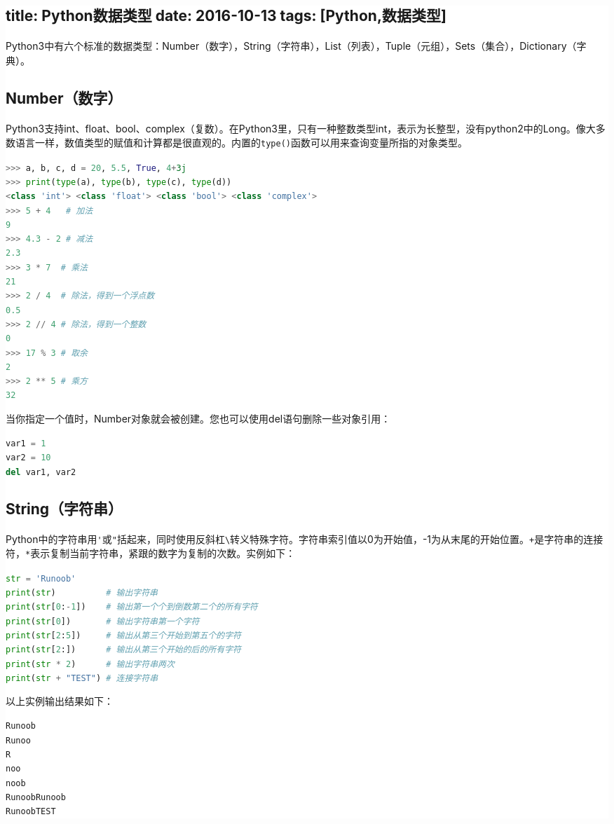 title: Python数据类型
date: 2016-10-13
tags: [Python,数据类型]
---
Python3中有六个标准的数据类型：Number（数字），String（字符串），List（列表），Tuple（元组），Sets（集合），Dictionary（字典）。


## Number（数字）
Python3支持int、float、bool、complex（复数）。在Python3里，只有一种整数类型int，表示为长整型，没有python2中的Long。像大多数语言一样，数值类型的赋值和计算都是很直观的。内置的`type()`函数可以用来查询变量所指的对象类型。
```python
>>> a, b, c, d = 20, 5.5, True, 4+3j
>>> print(type(a), type(b), type(c), type(d))
<class 'int'> <class 'float'> <class 'bool'> <class 'complex'>
>>> 5 + 4   # 加法
9
>>> 4.3 - 2 # 减法
2.3
>>> 3 * 7  # 乘法
21
>>> 2 / 4  # 除法，得到一个浮点数
0.5
>>> 2 // 4 # 除法，得到一个整数
0
>>> 17 % 3 # 取余 
2
>>> 2 ** 5 # 乘方
32
```

当你指定一个值时，Number对象就会被创建。您也可以使用del语句删除一些对象引用：
```python
var1 = 1
var2 = 10
del var1, var2
```

## String（字符串）
Python中的字符串用`'`或`"`括起来，同时使用反斜杠`\`转义特殊字符。字符串索引值以0为开始值，-1为从末尾的开始位置。`+`是字符串的连接符，`*`表示复制当前字符串，紧跟的数字为复制的次数。实例如下：
```python
str = 'Runoob'
print(str)          # 输出字符串
print(str[0:-1])    # 输出第一个个到倒数第二个的所有字符
print(str[0])       # 输出字符串第一个字符
print(str[2:5])     # 输出从第三个开始到第五个的字符
print(str[2:])      # 输出从第三个开始的后的所有字符
print(str * 2)      # 输出字符串两次
print(str + "TEST") # 连接字符串
```

以上实例输出结果如下：
```python
Runoob
Runoo
R
noo
noob
RunoobRunoob
RunoobTEST
```
